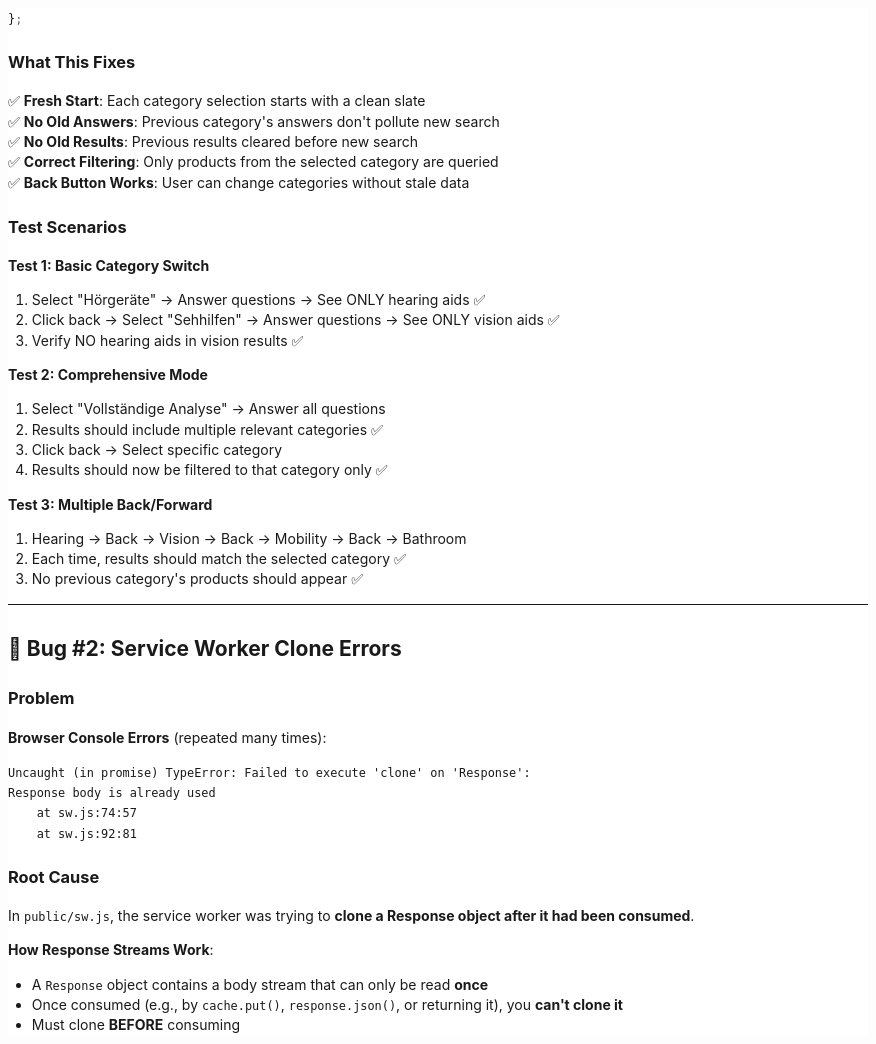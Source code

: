 ```javascript
};
```

### What This Fixes

✅ **Fresh Start**: Each category selection starts with a clean slate  
✅ **No Old Answers**: Previous category's answers don't pollute new search  
✅ **No Old Results**: Previous results cleared before new search  
✅ **Correct Filtering**: Only products from the selected category are queried  
✅ **Back Button Works**: User can change categories without stale data  

### Test Scenarios

**Test 1: Basic Category Switch**
1. Select "Hörgeräte" → Answer questions → See ONLY hearing aids ✅
2. Click back → Select "Sehhilfen" → Answer questions → See ONLY vision aids ✅
3. Verify NO hearing aids in vision results ✅

**Test 2: Comprehensive Mode**
1. Select "Vollständige Analyse" → Answer all questions
2. Results should include multiple relevant categories ✅
3. Click back → Select specific category
4. Results should now be filtered to that category only ✅

**Test 3: Multiple Back/Forward**
1. Hearing → Back → Vision → Back → Mobility → Back → Bathroom
2. Each time, results should match the selected category ✅
3. No previous category's products should appear ✅

---

## 🐛 Bug #2: Service Worker Clone Errors

### Problem
**Browser Console Errors** (repeated many times):
```
Uncaught (in promise) TypeError: Failed to execute 'clone' on 'Response': 
Response body is already used
    at sw.js:74:57
    at sw.js:92:81
```

### Root Cause
In `public/sw.js`, the service worker was trying to **clone a Response object after it had been consumed**.

**How Response Streams Work**:
- A `Response` object contains a body stream that can only be read **once**
- Once consumed (e.g., by `cache.put()`, `response.json()`, or returning it), you **can't clone it**
- Must clone **BEFORE** consuming
